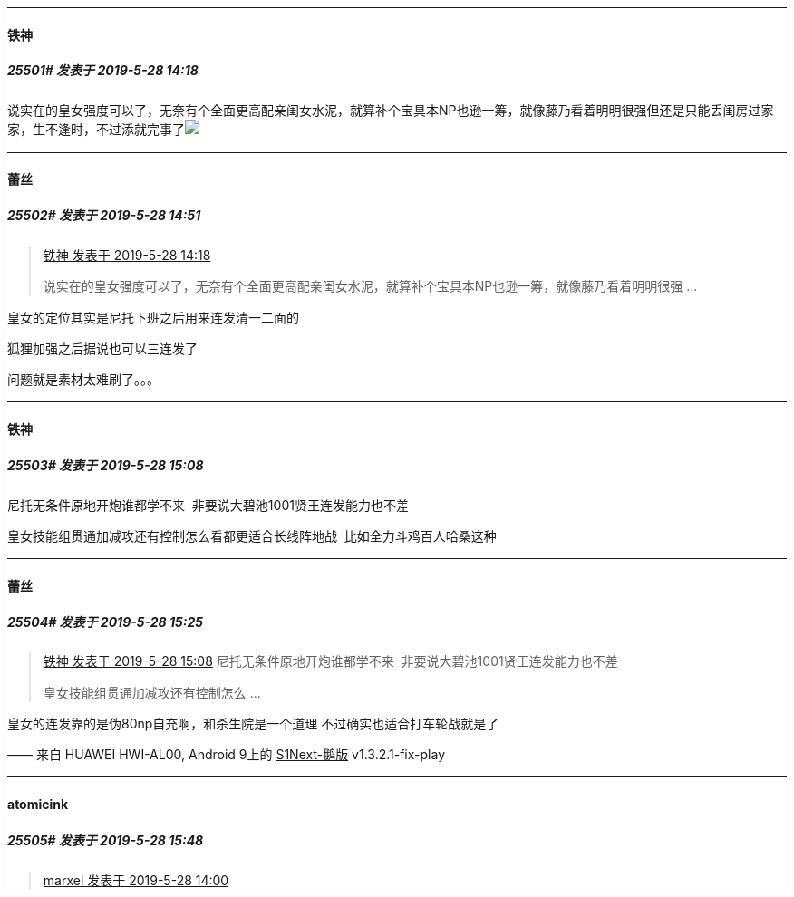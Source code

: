 

*****

####  铁神  
##### 25501#       发表于 2019-5-28 14:18

说实在的皇女强度可以了，无奈有个全面更高配亲闺女水泥，就算补个宝具本NP也逊一筹，就像藤乃看着明明很强但还是只能丢闺房过家家，生不逢时，不过添就完事了<img src="https://static.saraba1st.com/image/smiley/face2017/067.png" referrerpolicy="no-referrer">

*****

####  蕾丝  
##### 25502#       发表于 2019-5-28 14:51

<blockquote><a href="httphttps://bbs.saraba1st.com/2b/forum.php?mod=redirect&amp;goto=findpost&amp;pid=43887174&amp;ptid=1712412" target="_blank">铁神 发表于 2019-5-28 14:18</a>

说实在的皇女强度可以了，无奈有个全面更高配亲闺女水泥，就算补个宝具本NP也逊一筹，就像藤乃看着明明很强 ...</blockquote>
皇女的定位其实是尼托下班之后用来连发清一二面的

狐狸加强之后据说也可以三连发了

问题就是素材太难刷了。。。

*****

####  铁神  
##### 25503#       发表于 2019-5-28 15:08

尼托无条件原地开炮谁都学不来  非要说大碧池1001贤王连发能力也不差   

皇女技能组贯通加减攻还有控制怎么看都更适合长线阵地战  比如全力斗鸡百人哈桑这种

*****

####  蕾丝  
##### 25504#       发表于 2019-5-28 15:25

<blockquote><a href="httphttps://bbs.saraba1st.com/2b/forum.php?mod=redirect&amp;goto=findpost&amp;pid=43887872&amp;ptid=1712412" target="_blank">铁神 发表于 2019-5-28 15:08</a>
尼托无条件原地开炮谁都学不来  非要说大碧池1001贤王连发能力也不差   

皇女技能组贯通加减攻还有控制怎么 ...</blockquote>
皇女的连发靠的是伪80np自充啊，和杀生院是一个道理
不过确实也适合打车轮战就是了

—— 来自 HUAWEI HWI-AL00, Android 9上的 [S1Next-鹅版](https://github.com/ykrank/S1-Next/releases) v1.3.2.1-fix-play

*****

####  atomicink  
##### 25505#       发表于 2019-5-28 15:48

<blockquote><a href="httphttps://bbs.saraba1st.com/2b/forum.php?mod=redirect&amp;goto=findpost&amp;pid=43886956&amp;ptid=1712412" target="_blank">marxel 发表于 2019-5-28 14:00</a>
